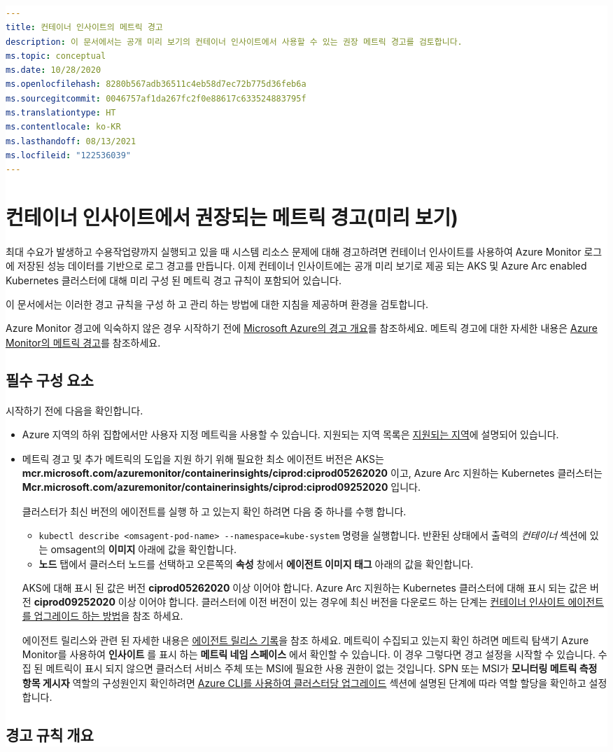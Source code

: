 ```yaml
---
title: 컨테이너 인사이트의 메트릭 경고
description: 이 문서에서는 공개 미리 보기의 컨테이너 인사이트에서 사용할 수 있는 권장 메트릭 경고를 검토합니다.
ms.topic: conceptual
ms.date: 10/28/2020
ms.openlocfilehash: 8280b567adb36511c4eb58d7ec72b775d36feb6a
ms.sourcegitcommit: 0046757af1da267fc2f0e88617c633524883795f
ms.translationtype: HT
ms.contentlocale: ko-KR
ms.lasthandoff: 08/13/2021
ms.locfileid: "122536039"
---
```

# <a name="recommended-metric-alerts-preview-from-container-insights"></a>컨테이너 인사이트에서 권장되는 메트릭 경고(미리 보기)

최대 수요가 발생하고 수용작업량까지 실행되고 있을 때 시스템 리소스 문제에 대해 경고하려면 컨테이너 인사이트를 사용하여 Azure Monitor 로그에 저장된 성능 데이터를 기반으로 로그 경고를 만듭니다. 이제 컨테이너 인사이트에는 공개 미리 보기로 제공 되는 AKS 및 Azure Arc enabled Kubernetes 클러스터에 대해 미리 구성 된 메트릭 경고 규칙이 포함되어 있습니다.

이 문서에서는 이러한 경고 규칙을 구성 하 고 관리 하는 방법에 대한 지침을 제공하며 환경을 검토합니다.

Azure Monitor 경고에 익숙하지 않은 경우 시작하기 전에 [Microsoft Azure의 경고 개요](../alerts/alerts-overview.md)를 참조하세요. 메트릭 경고에 대한 자세한 내용은 [Azure Monitor의 메트릭 경고](../alerts/alerts-metric-overview.md)를 참조하세요.

## <a name="prerequisites"></a>필수 구성 요소

시작하기 전에 다음을 확인합니다.

* Azure 지역의 하위 집합에서만 사용자 지정 메트릭을 사용할 수 있습니다. 지원되는 지역 목록은 [지원되는 지역](../essentials/metrics-custom-overview.md#supported-regions)에 설명되어 있습니다.

* 메트릭 경고 및 추가 메트릭의 도입을 지원 하기 위해 필요한 최소 에이전트 버전은 AKS는 **mcr.microsoft.com/azuremonitor/containerinsights/ciprod:ciprod05262020** 이고, Azure Arc 지원하는 Kubernetes 클러스터는 **Mcr.microsoft.com/azuremonitor/containerinsights/ciprod:ciprod09252020** 입니다.

    클러스터가 최신 버전의 에이전트를 실행 하 고 있는지 확인 하려면 다음 중 하나를 수행 합니다.

    * `kubectl describe <omsagent-pod-name> --namespace=kube-system` 명령을 실행합니다. 반환된 상태에서 출력의 *컨테이너* 섹션에 있는 omsagent의 **이미지** 아래에 값을 확인합니다. 
    * **노드** 탭에서 클러스터 노드를 선택하고 오른쪽의 **속성** 창에서 **에이전트 이미지 태그** 아래의 값을 확인합니다.

    AKS에 대해 표시 된 값은 버전 **ciprod05262020** 이상 이어야 합니다. Azure Arc 지원하는 Kubernetes 클러스터에 대해 표시 되는 값은 버전 **ciprod09252020** 이상 이어야 합니다. 클러스터에 이전 버전이 있는 경우에 최신 버전을 다운로드 하는 단계는 [컨테이너 인사이트 에이전트를 업그레이드 하는 방법](container-insights-manage-agent.md#upgrade-agent-on-aks-cluster)을 참조 하세요.

    에이전트 릴리스와 관련 된 자세한 내용은 [에이전트 릴리스 기록](https://github.com/microsoft/docker-provider/tree/ci_feature_prod)을 참조 하세요. 메트릭이 수집되고 있는지 확인 하려면 메트릭 탐색기 Azure Monitor를 사용하여 **인사이트** 를 표시 하는 **메트릭 네임 스페이스** 에서 확인할 수 있습니다. 이 경우 그렇다면 경고 설정을 시작할 수 있습니다. 수집 된 메트릭이 표시 되지 않으면 클러스터 서비스 주체 또는 MSI에 필요한 사용 권한이 없는 것입니다. SPN 또는 MSI가 **모니터링 메트릭 측정 항목 게시자** 역할의 구성원인지 확인하려면 [Azure CLI를 사용하여 클러스터당 업그레이드](container-insights-update-metrics.md#upgrade-per-cluster-using-azure-cli) 섹션에 설명된 단계에 따라 역할 할당을 확인하고 설정합니다.

## <a name="alert-rules-overview"></a>경고 규칙 개요
